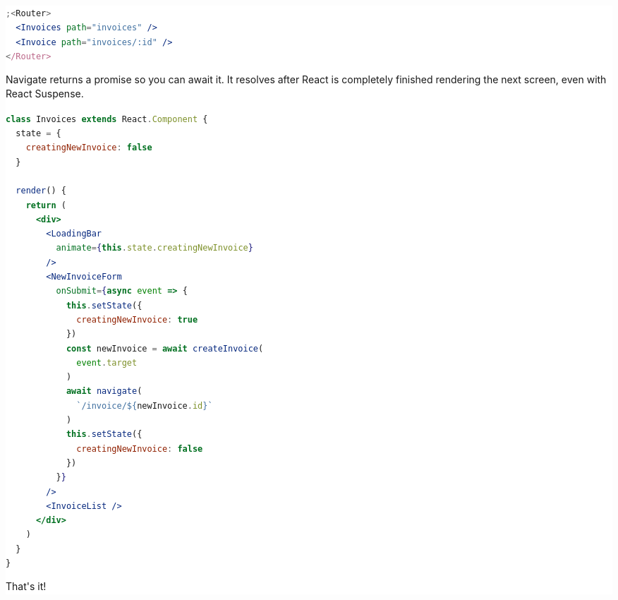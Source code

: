 ```jsx
;<Router>
  <Invoices path="invoices" />
  <Invoice path="invoices/:id" />
</Router>
```

Navigate returns a promise so you can await it. It resolves after React is completely finished rendering the next screen, even with React Suspense.

```jsx
class Invoices extends React.Component {
  state = {
    creatingNewInvoice: false
  }

  render() {
    return (
      <div>
        <LoadingBar
          animate={this.state.creatingNewInvoice}
        />
        <NewInvoiceForm
          onSubmit={async event => {
            this.setState({
              creatingNewInvoice: true
            })
            const newInvoice = await createInvoice(
              event.target
            )
            await navigate(
              `/invoice/${newInvoice.id}`
            )
            this.setState({
              creatingNewInvoice: false
            })
          }}
        />
        <InvoiceList />
      </div>
    )
  }
}
```

That's it!
